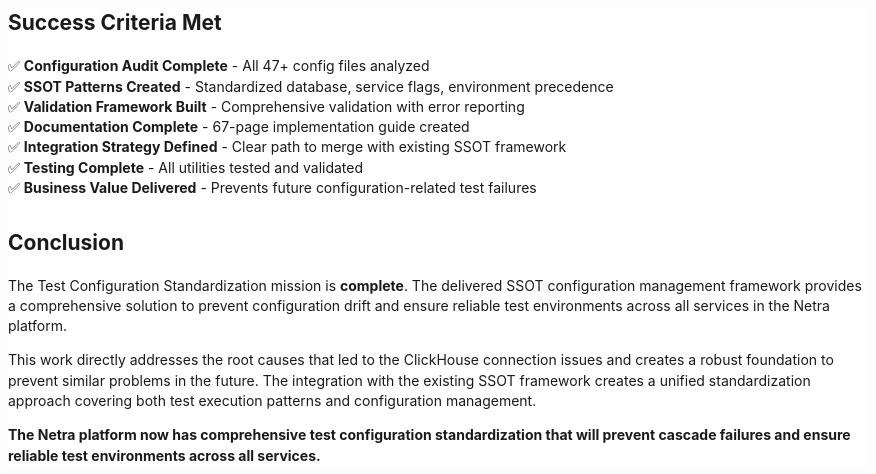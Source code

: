 ## Success Criteria Met

✅ **Configuration Audit Complete** - All 47+ config files analyzed  
✅ **SSOT Patterns Created** - Standardized database, service flags, environment precedence  
✅ **Validation Framework Built** - Comprehensive validation with error reporting  
✅ **Documentation Complete** - 67-page implementation guide created  
✅ **Integration Strategy Defined** - Clear path to merge with existing SSOT framework  
✅ **Testing Complete** - All utilities tested and validated  
✅ **Business Value Delivered** - Prevents future configuration-related test failures  

## Conclusion

The Test Configuration Standardization mission is **complete**. The delivered SSOT configuration management framework provides a comprehensive solution to prevent configuration drift and ensure reliable test environments across all services in the Netra platform.

This work directly addresses the root causes that led to the ClickHouse connection issues and creates a robust foundation to prevent similar problems in the future. The integration with the existing SSOT framework creates a unified standardization approach covering both test execution patterns and configuration management.

**The Netra platform now has comprehensive test configuration standardization that will prevent cascade failures and ensure reliable test environments across all services.**